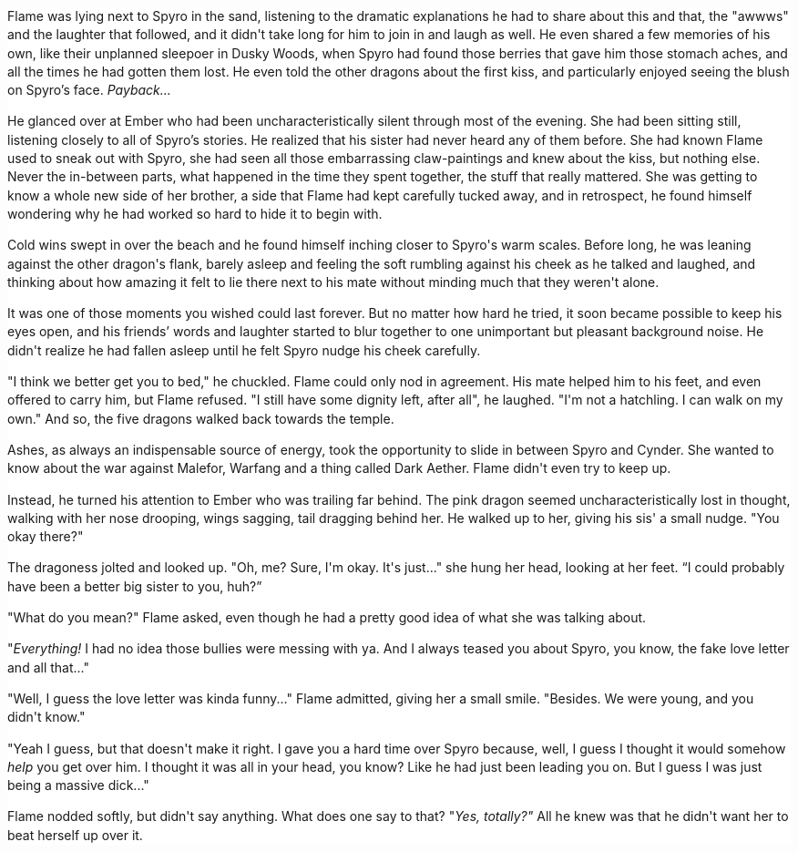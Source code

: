 Flame was lying next to Spyro in the sand, listening to the dramatic explanations he had to share about this and that, the "awwws" and the laughter that followed, and it didn't take long for him to join in and laugh as well. He even shared a few memories of his own, like their unplanned sleepoer in Dusky Woods, when Spyro had found those berries that gave him those stomach aches, and all the times he had gotten them lost. He even told the other dragons about the first kiss, and particularly enjoyed seeing the blush on Spyro’s face. *Payback...*

He glanced over at Ember who had been uncharacteristically silent through most of the evening. She had been sitting still, listening closely to all of Spyro’s stories. He realized that his sister had never heard any of them before. She had known Flame used to sneak out with Spyro, she had seen all those embarrassing claw-paintings and knew about the kiss, but nothing else. Never the in-between parts, what happened in the time they spent together, the stuff that really mattered. She was getting to know a whole new side of her brother, a side that Flame had kept carefully tucked away, and in retrospect, he found himself wondering why he had worked so hard to hide it to begin with. 

Cold wins swept in over the beach and he found himself inching closer to Spyro's warm scales. Before long, he was leaning against the other dragon's flank, barely asleep and feeling the soft rumbling against his cheek as he talked and laughed, and thinking about how amazing it felt to lie there next to his mate without minding much that they weren't alone. 

It was one of those moments you wished could last forever. But no matter how hard he tried, it soon became possible to keep his eyes open, and his friends’ words and laughter started to blur together to one unimportant but pleasant background noise. He didn't realize he had fallen asleep until he felt Spyro nudge his cheek carefully. 

"I think we better get you to bed," he chuckled. Flame could only nod in agreement. His mate helped him to his feet, and even offered to carry him, but Flame refused. "I still have some dignity left, after all", he laughed. "I'm not a hatchling. I can walk on my own." And so, the five dragons walked back towards the temple. 

Ashes, as always an indispensable source of energy, took the opportunity to slide in between Spyro and Cynder. She wanted to know about the war against Malefor, Warfang and a thing called Dark Aether. Flame didn't even try to keep up. 

Instead, he turned his attention to Ember who was trailing far behind. The pink dragon seemed uncharacteristically lost in thought, walking with her nose drooping, wings sagging, tail dragging behind her. He walked up to her, giving his sis' a small nudge. "You okay there?"

The dragoness jolted and looked up. "Oh, me? Sure, I'm okay. It's just..." she hung her head, looking at her feet. “I could probably have been a better big sister to you, huh?”

"What do you mean?" Flame asked, even though he had a pretty good idea of what she was talking about. 

"*Everything!* I had no idea those bullies were messing with ya. And I always teased you about Spyro, you know, the fake love letter and all that..."

"Well, I guess the love letter was kinda funny..." Flame admitted, giving her a small smile. "Besides. We were young, and you didn't know."

"Yeah I guess, but that doesn't make it right. I gave you a hard time over Spyro because, well, I guess I thought it would somehow *help* you get over him. I thought it was all in your head, you know? Like he had just been leading you on. But I guess I was just being a massive dick..." 

Flame nodded softly, but didn't say anything. What does one say to that? "*Yes, totally?"* All he knew was that he didn't want her to beat herself up over it. 
